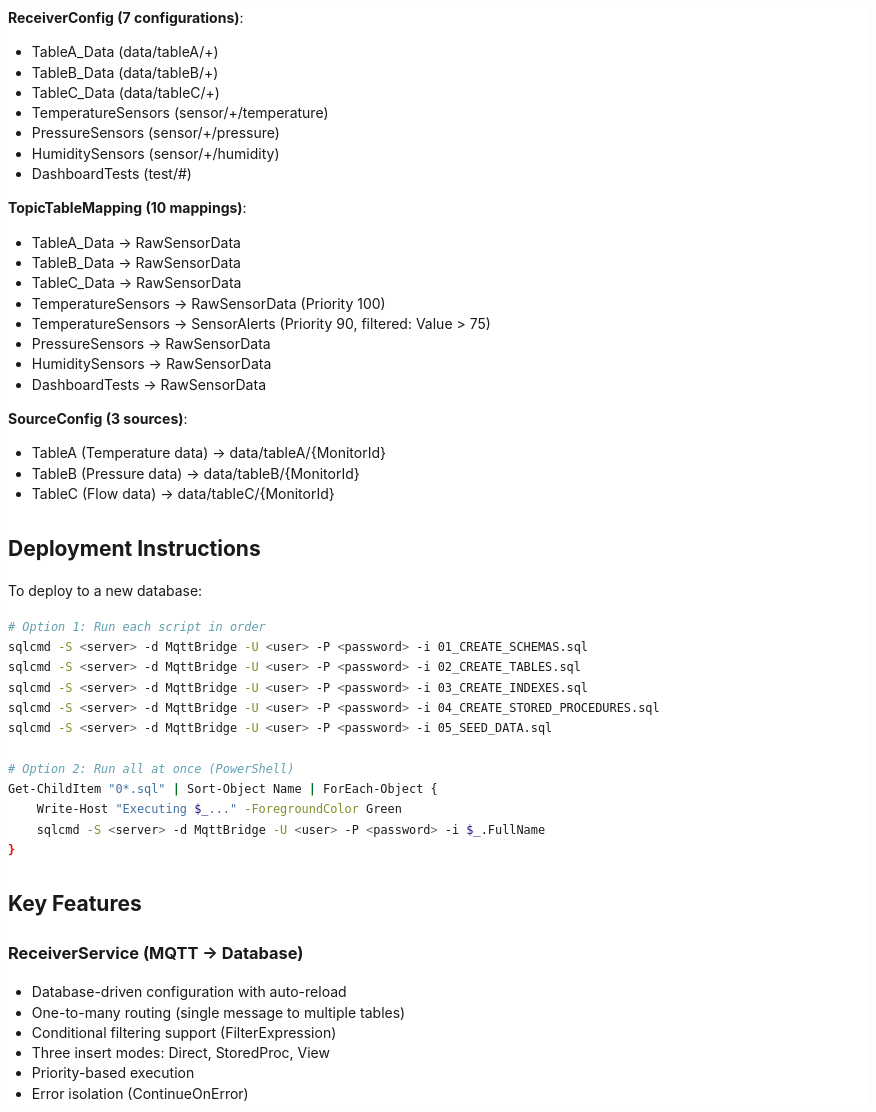 **ReceiverConfig (7 configurations)**:
- TableA_Data (data/tableA/+)
- TableB_Data (data/tableB/+)
- TableC_Data (data/tableC/+)
- TemperatureSensors (sensor/+/temperature)
- PressureSensors (sensor/+/pressure)
- HumiditySensors (sensor/+/humidity)
- DashboardTests (test/#)

**TopicTableMapping (10 mappings)**:
- TableA_Data -> RawSensorData
- TableB_Data -> RawSensorData
- TableC_Data -> RawSensorData
- TemperatureSensors -> RawSensorData (Priority 100)
- TemperatureSensors -> SensorAlerts (Priority 90, filtered: Value > 75)
- PressureSensors -> RawSensorData
- HumiditySensors -> RawSensorData
- DashboardTests -> RawSensorData

**SourceConfig (3 sources)**:
- TableA (Temperature data) -> data/tableA/{MonitorId}
- TableB (Pressure data) -> data/tableB/{MonitorId}
- TableC (Flow data) -> data/tableC/{MonitorId}

## Deployment Instructions

To deploy to a new database:

```bash
# Option 1: Run each script in order
sqlcmd -S <server> -d MqttBridge -U <user> -P <password> -i 01_CREATE_SCHEMAS.sql
sqlcmd -S <server> -d MqttBridge -U <user> -P <password> -i 02_CREATE_TABLES.sql
sqlcmd -S <server> -d MqttBridge -U <user> -P <password> -i 03_CREATE_INDEXES.sql
sqlcmd -S <server> -d MqttBridge -U <user> -P <password> -i 04_CREATE_STORED_PROCEDURES.sql
sqlcmd -S <server> -d MqttBridge -U <user> -P <password> -i 05_SEED_DATA.sql

# Option 2: Run all at once (PowerShell)
Get-ChildItem "0*.sql" | Sort-Object Name | ForEach-Object {
    Write-Host "Executing $_..." -ForegroundColor Green
    sqlcmd -S <server> -d MqttBridge -U <user> -P <password> -i $_.FullName
}
```

## Key Features

### ReceiverService (MQTT -> Database)
- Database-driven configuration with auto-reload
- One-to-many routing (single message to multiple tables)
- Conditional filtering support (FilterExpression)
- Three insert modes: Direct, StoredProc, View
- Priority-based execution
- Error isolation (ContinueOnError)
